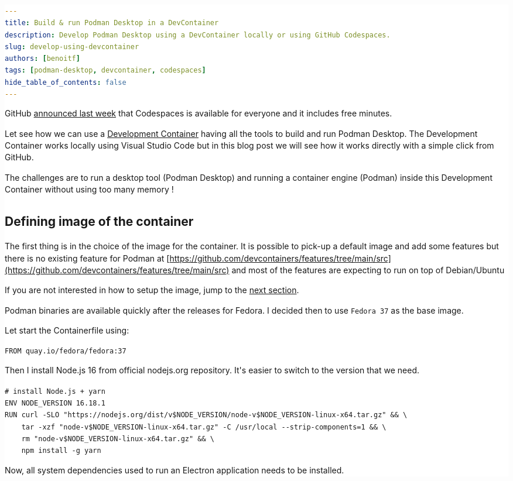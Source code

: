 ```yaml
---
title: Build & run Podman Desktop in a DevContainer
description: Develop Podman Desktop using a DevContainer locally or using GitHub Codespaces.
slug: develop-using-devcontainer
authors: [benoitf]
tags: [podman-desktop, devcontainer, codespaces]
hide_table_of_contents: false
---
```


GitHub [announced last week](https://github.blog/changelog/2022-11-09-codespaces-for-free-and-pro-accounts/) that Codespaces is available for everyone and it includes free minutes.

Let see how we can use a [Development Container](https://containers.dev/) having all the tools to build and run Podman Desktop. The Development Container works locally using Visual Studio Code but in this blog post we will see how it works directly with a simple click from GitHub.

The challenges are to run a desktop tool (Podman Desktop) and running a container engine (Podman) inside this Development Container without using too many memory !



## Defining image of the container

The first thing is in the choice of the image for the container. It is possible to pick-up a default image and add some features but there is no existing feature for Podman at [https://github.com/devcontainers/features/tree/main/src](https://github.com/devcontainers/features/tree/main/src) and most of the features are expecting to run on top of Debian/Ubuntu

If you are not interested in how to setup the image, jump to the [next section](#configure-the-devcontainer-using-devcontainerjson).

Podman binaries are available quickly after the releases for Fedora. I decided then to use `Fedora 37` as the base image.

Let start the Containerfile using:

```docker
FROM quay.io/fedora/fedora:37
```

Then I install Node.js 16 from official nodejs.org repository. It's easier to switch to the version that we need.



```docker
# install Node.js + yarn
ENV NODE_VERSION 16.18.1
RUN curl -SLO "https://nodejs.org/dist/v$NODE_VERSION/node-v$NODE_VERSION-linux-x64.tar.gz" && \
    tar -xzf "node-v$NODE_VERSION-linux-x64.tar.gz" -C /usr/local --strip-components=1 && \
    rm "node-v$NODE_VERSION-linux-x64.tar.gz" && \
    npm install -g yarn
```

Now, all system dependencies used to run an Electron application needs to be installed.

